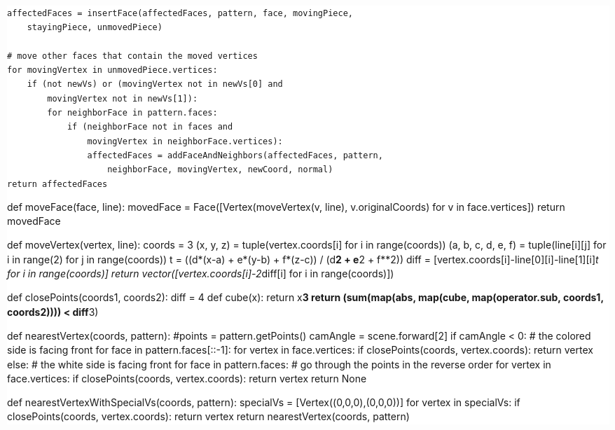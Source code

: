     affectedFaces = insertFace(affectedFaces, pattern, face, movingPiece, 
        stayingPiece, unmovedPiece)

    # move other faces that contain the moved vertices
    for movingVertex in unmovedPiece.vertices:
        if (not newVs) or (movingVertex not in newVs[0] and 
            movingVertex not in newVs[1]):
            for neighborFace in pattern.faces:
                if (neighborFace not in faces and 
                    movingVertex in neighborFace.vertices):
                    affectedFaces = addFaceAndNeighbors(affectedFaces, pattern, 
                        neighborFace, movingVertex, newCoord, normal)
    return affectedFaces

def moveFace(face, line):
    movedFace = Face([Vertex(moveVertex(v, line), v.originalCoords)
        for v in face.vertices])
    return movedFace

def moveVertex(vertex, line):
    coords = 3
    (x, y, z) = tuple(vertex.coords[i] for i in range(coords))
    (a, b, c, d, e, f) = tuple(line[i][j] for i in range(2) for j in 
        range(coords))
    t = ((d*(x-a) + e*(y-b) + f*(z-c)) / (d**2 + e**2 + f**2))
    diff = [vertex.coords[i]-line[0][i]-line[1][i]*t for i in range(coords)]
    return vector([vertex.coords[i]-2*diff[i] for i in range(coords)])

def closePoints(coords1, coords2):
    diff = 4
    def cube(x):
        return x**3
    return (sum(map(abs, map(cube, map(operator.sub, coords1, coords2)))) <
        diff**3)

def nearestVertex(coords, pattern):
    #points = pattern.getPoints()
    camAngle = scene.forward[2]
    if camAngle < 0: # the colored side is facing front
        for face in pattern.faces[::-1]:
            for vertex in face.vertices:
                if closePoints(coords, vertex.coords):
                    return vertex
    else: # the white side is facing front
        for face in pattern.faces: # go through the points in the reverse order
            for vertex in face.vertices:
                if closePoints(coords, vertex.coords):
                    return vertex
    return None

def nearestVertexWithSpecialVs(coords, pattern):
    specialVs = [Vertex((0,0,0),(0,0,0))]
    for vertex in specialVs:
        if closePoints(coords, vertex.coords):
            return vertex
    return nearestVertex(coords, pattern)
